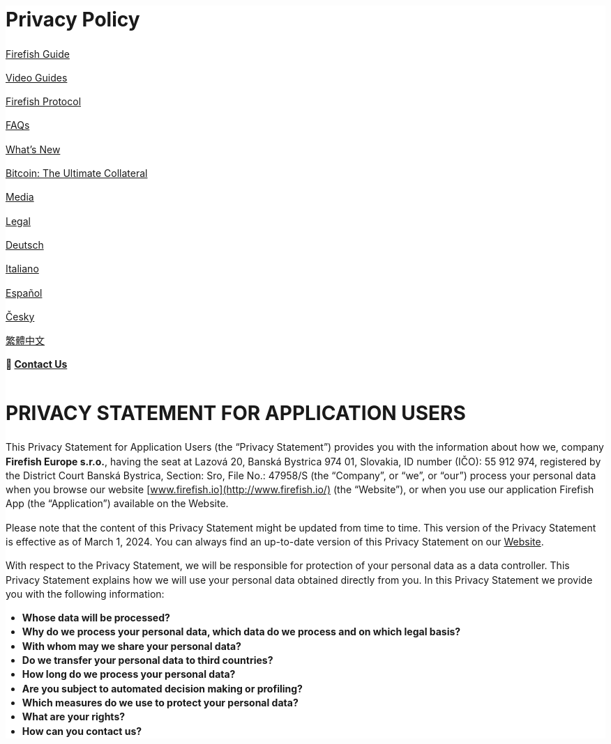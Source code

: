 # Privacy Policy

[Firefish Guide](../Firefish%20Guide%20b76f4536601b4088bd1c1b665ad08ddf.md)

[Video Guides](../Video%20Guides%20111cc99422708021a177c79a1815bb8b.md)

[Firefish Protocol](../Firefish%20Protocol%20dce0dc15d32f416d84a075ae6f04dbd4.md)

[FAQs](../FAQs%20c5cfabe806e14d1abf6245a88ef5119f.md)

[What’s New](../What%E2%80%99s%20New%203d042abe2a4c42c0a24d0641c9890382.md)

[Bitcoin: The Ultimate Collateral](../Bitcoin%20The%20Ultimate%20Collateral%20157cc994227080a69d2bdd98f91acfbc.md)

[Media](../Media%2091b0bc3bfda946d1a768ba5613259c64.md)

[Legal](../Legal%206b6c868fcfb74d2bb389c0aa744f9ece.md)

[Deutsch](../Deutsch%20604df8215dd449539ce8f1abab2aaa14.md)

[Italiano](../Italiano%2015acc994227080d397b6dff1bbe61c0c.md)

[Español](../Espan%CC%83ol%201a1cc994227080fdabcee7a36c3ae0e5.md)

[Česky](../C%CC%8Cesky%207adcc66a0ffc46b580bb1f50c5391c0b.md)

[繁體中文](../%E7%B9%81%E9%AB%94%E4%B8%AD%E6%96%87%201a4cc9942270807d9706ef29c958c659.md)

**📩 [Contact Us](mailto:hello@firefish.io?subject=Hello%20Firefish)**

# **PRIVACY STATEMENT FOR APPLICATION USERS**

This Privacy Statement for Application Users (the “Privacy Statement”) provides you with the information about how we, company **Firefish Europe s.r.o.**, having the seat at Lazová 20, Banská Bystrica 974 01, Slovakia, ID number (IČO): 55 912 974, registered by the District Court Banská Bystrica, Section: Sro, File No.: 47958/S (the “Company”, or “we”, or “our”) process your personal data when you browse our website [www.firefish.io](http://www.firefish.io/) (the “Website”), or when you use our application Firefish App (the “Application”) available on the Website.

Please note that the content of this Privacy Statement might be updated from time to time. This version of the Privacy Statement is effective as of March 1, 2024. You can always find an up-to-date version of this Privacy Statement on our [Website](https://app.firefish.io/gdpr).

With respect to the Privacy Statement, we will be responsible for protection of your personal data as a data controller. This Privacy Statement explains how we will use your personal data obtained directly from you. In this Privacy Statement we provide you with the following information:

- **Whose data will be processed?**
- **Why do we process your personal data, which data do we process and on which legal basis?**
- **With whom may we share your personal data?**
- **Do we transfer your personal data to third countries?**
- **How long do we process your personal data?**
- **Are you subject to automated decision making or profiling?**
- **Which measures do we use to protect your personal data?**
- **What are your rights?**
- **How can you contact us?**
